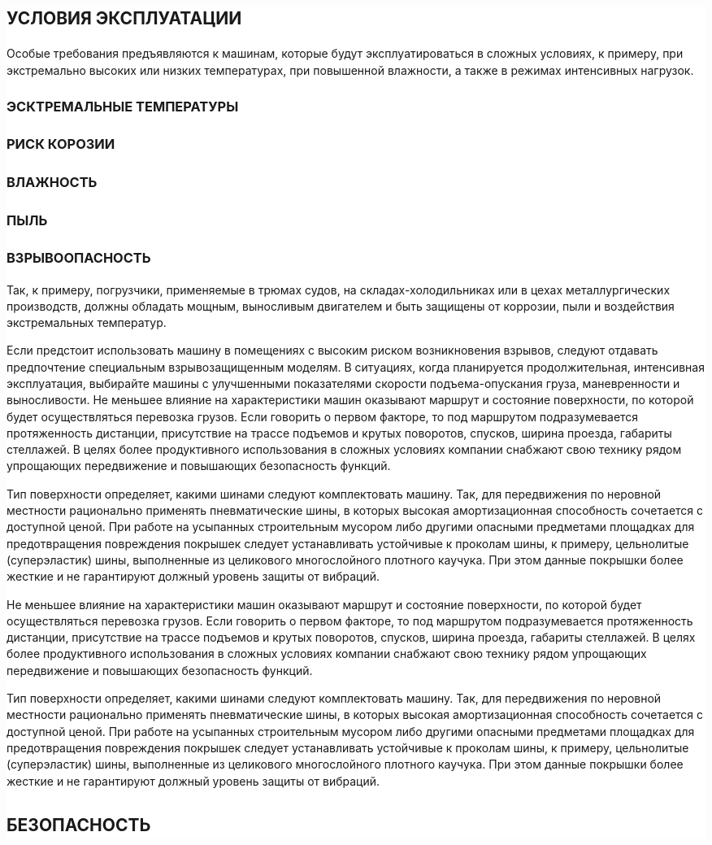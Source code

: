 
## УСЛОВИЯ ЭКСПЛУАТАЦИИ

Особые требования предъявляются к машинам, которые будут эксплуатироваться в сложных условиях, к примеру, при экстремально высоких или низких температурах, при повышенной влажности, а также в режимах интенсивных нагрузок.

### ЭСКТРЕМАЛЬНЫЕ ТЕМПЕРАТУРЫ
### РИСК КОРОЗИИ
### ВЛАЖНОСТЬ
### ПЫЛЬ
### ВЗРЫВООПАСНОСТЬ

Так, к примеру, погрузчики, применяемые в трюмах судов, на складах-холодильниках или в цехах металлургических производств, должны обладать мощным, выносливым двигателем и быть защищены от коррозии, пыли и воздействия экстремальных температур.

Если предстоит использовать машину в помещениях с высоким риском возникновения взрывов, следуют отдавать предпочтение специальным взрывозащищенным моделям. В ситуациях, когда планируется продолжительная, интенсивная эксплуатация, выбирайте машины с улучшенными показателями скорости подъема-опускания груза, маневренности и выносливости.
Не меньшее влияние на характеристики машин оказывают маршрут и состояние поверхности, по которой будет осуществляться перевозка грузов. Если говорить о первом факторе, то под маршрутом подразумевается протяженность дистанции, присутствие на трассе подъемов и крутых поворотов, спусков, ширина проезда, габариты стеллажей. В целях более продуктивного использования в сложных условиях компании снабжают свою технику рядом упрощающих передвижение и повышающих безопасность функций.

Тип поверхности определяет, какими шинами следуют комплектовать машину. Так, для передвижения по неровной местности рационально применять пневматические шины, в которых высокая амортизационная способность сочетается с доступной ценой. При работе на усыпанных строительным мусором либо другими опасными предметами площадках для предотвращения повреждения покрышек следует устанавливать устойчивые к проколам шины, к примеру, цельнолитые (суперэластик) шины, выполненные из целикового многослойного плотного каучука. При этом данные покрышки более жесткие и не гарантируют должный уровень защиты от вибраций.

Не меньшее влияние на характеристики машин оказывают маршрут и состояние поверхности, по которой будет осуществляться перевозка грузов. Если говорить о первом факторе, то под маршрутом подразумевается протяженность дистанции, присутствие на трассе подъемов и крутых поворотов, спусков, ширина проезда, габариты стеллажей. В целях более продуктивного использования в сложных условиях компании снабжают свою технику рядом упрощающих передвижение и повышающих безопасность функций.

Тип поверхности определяет, какими шинами следуют комплектовать машину. Так, для передвижения по неровной местности рационально применять пневматические шины, в которых высокая амортизационная способность сочетается с доступной ценой. При работе на усыпанных строительным мусором либо другими опасными предметами площадках для предотвращения повреждения покрышек следует устанавливать устойчивые к проколам шины, к примеру, цельнолитые (суперэластик) шины, выполненные из целикового многослойного плотного каучука. При этом данные покрышки более жесткие и не гарантируют должный уровень защиты от вибраций.

## БЕЗОПАСНОСТЬ
